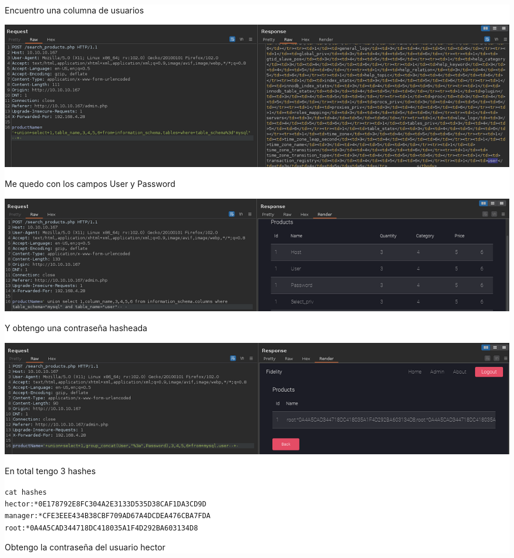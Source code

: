 Encuentro una columna de usuarios

<img src="/writeups/assets/img/Control-htb/11.png" alt="">

Me quedo con los campos User y Password

<img src="/writeups/assets/img/Control-htb/12.png" alt="">

Y obtengo una contraseña hasheada

<img src="/writeups/assets/img/Control-htb/13.png" alt="">

En total tengo 3 hashes

```null
cat hashes
hector:*0E178792E8FC304A2E3133D535D38CAF1DA3CD9D
manager:*CFE3EEE434B38CBF709AD67A4DCDEA476CBA7FDA
root:*0A4A5CAD344718DC418035A1F4D292BA603134D8
```

Obtengo la contraseña del usuario hector
